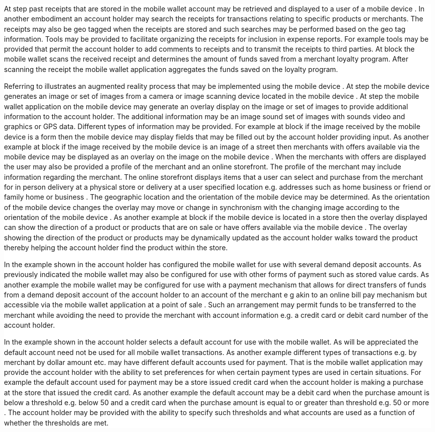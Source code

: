 At step past receipts that are stored in the mobile wallet account may be retrieved and displayed to a user of a mobile device . In another embodiment an account holder may search the receipts for transactions relating to specific products or merchants. The receipts may also be geo tagged when the receipts are stored and such searches may be performed based on the geo tag information. Tools may be provided to facilitate organizing the receipts for inclusion in expense reports. For example tools may be provided that permit the account holder to add comments to receipts and to transmit the receipts to third parties. At block the mobile wallet scans the received receipt and determines the amount of funds saved from a merchant loyalty program. After scanning the receipt the mobile wallet application aggregates the funds saved on the loyalty program.

Referring to illustrates an augmented reality process that may be implemented using the mobile device . At step the mobile device generates an image or set of images from a camera or image scanning device located in the mobile device . At step the mobile wallet application on the mobile device may generate an overlay display on the image or set of images to provide additional information to the account holder. The additional information may be an image sound set of images with sounds video and graphics or GPS data. Different types of information may be provided. For example at block if the image received by the mobile device is a form then the mobile device may display fields that may be filled out by the account holder providing input. As another example at block if the image received by the mobile device is an image of a street then merchants with offers available via the mobile device may be displayed as an overlay on the image on the mobile device . When the merchants with offers are displayed the user may also be provided a profile of the merchant and an online storefront. The profile of the merchant may include information regarding the merchant. The online storefront displays items that a user can select and purchase from the merchant for in person delivery at a physical store or delivery at a user specified location e.g. addresses such as home business or friend or family home or business . The geographic location and the orientation of the mobile device may be determined. As the orientation of the mobile device changes the overlay may move or change in synchronism with the changing image according to the orientation of the mobile device . As another example at block if the mobile device is located in a store then the overlay displayed can show the direction of a product or products that are on sale or have offers available via the mobile device . The overlay showing the direction of the product or products may be dynamically updated as the account holder walks toward the product thereby helping the account holder find the product within the store.

In the example shown in the account holder has configured the mobile wallet for use with several demand deposit accounts. As previously indicated the mobile wallet may also be configured for use with other forms of payment such as stored value cards. As another example the mobile wallet may be configured for use with a payment mechanism that allows for direct transfers of funds from a demand deposit account of the account holder to an account of the merchant e g akin to an online bill pay mechanism but accessible via the mobile wallet application at a point of sale . Such an arrangement may permit funds to be transferred to the merchant while avoiding the need to provide the merchant with account information e.g. a credit card or debit card number of the account holder.

In the example shown in the account holder selects a default account for use with the mobile wallet. As will be appreciated the default account need not be used for all mobile wallet transactions. As another example different types of transactions e.g. by merchant by dollar amount etc. may have different default accounts used for payment. That is the mobile wallet application may provide the account holder with the ability to set preferences for when certain payment types are used in certain situations. For example the default account used for payment may be a store issued credit card when the account holder is making a purchase at the store that issued the credit card. As another example the default account may be a debit card when the purchase amount is below a threshold e.g. below 50 and a credit card when the purchase amount is equal to or greater than threshold e.g. 50 or more . The account holder may be provided with the ability to specify such thresholds and what accounts are used as a function of whether the thresholds are met.
